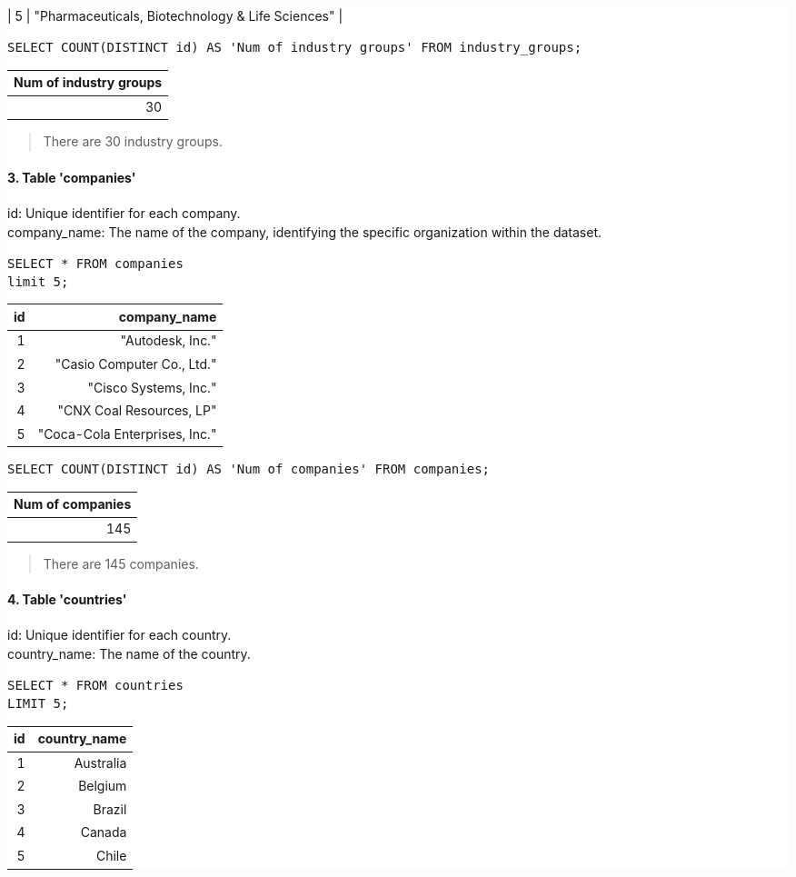 | 5  | "Pharmaceuticals, Biotechnology & Life Sciences"                       |   

<pre>SELECT COUNT(DISTINCT id) AS 'Num of industry groups' FROM industry_groups;</pre>  
| Num of industry groups | 
| ---------------------: | 
| 30                     | 
> There are 30 industry groups.

#### 3. Table 'companies'  
id: Unique identifier for each company.  
company_name: The name of the company, identifying the specific organization within the dataset.  
<pre>SELECT * FROM companies
limit 5;</pre>
| id | company_name                  | 
| -: | ----------------------------: | 
| 1  | "Autodesk, Inc."              | 
| 2  | "Casio Computer Co., Ltd."    | 
| 3  | "Cisco Systems, Inc."         | 
| 4  | "CNX Coal Resources, LP"      | 
| 5  | "Coca-Cola Enterprises, Inc." |   

<pre>SELECT COUNT(DISTINCT id) AS 'Num of companies' FROM companies;</pre>  
| Num of companies | 
| ---------------: | 
| 145              | 
> There are 145 companies.

#### 4. Table 'countries'
id: Unique identifier for each country.  
country_name: The name of the country.  
<pre>SELECT * FROM countries
LIMIT 5;
</pre>  
| id | country_name | 
| -: | -----------: | 
| 1  | Australia    | 
| 2  | Belgium      | 
| 3  | Brazil       | 
| 4  | Canada       | 
| 5  | Chile        |   

